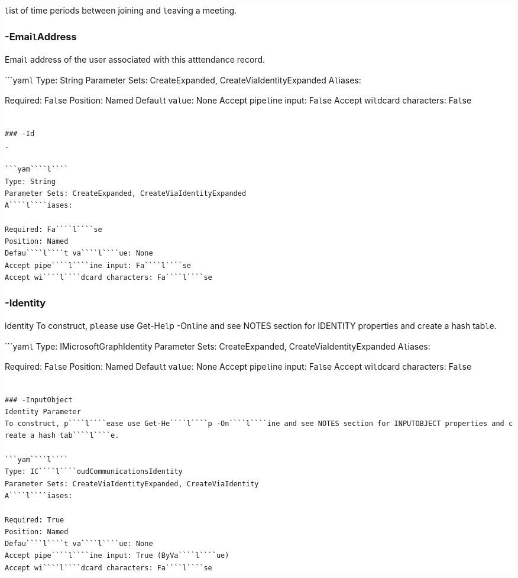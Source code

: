 ````l````ist of time periods between joining and ````l````eaving a meeting.
### -Emai````l````Address
Emai````l```` address of the user associated with this atttendance record.

```yam````l````
Type: String
Parameter Sets: CreateExpanded, CreateViaIdentityExpanded
A````l````iases:

Required: Fa````l````se
Position: Named
Defau````l````t va````l````ue: None
Accept pipe````l````ine input: Fa````l````se
Accept wi````l````dcard characters: Fa````l````se
```

### -Id
.

```yam````l````
Type: String
Parameter Sets: CreateExpanded, CreateViaIdentityExpanded
A````l````iases:

Required: Fa````l````se
Position: Named
Defau````l````t va````l````ue: None
Accept pipe````l````ine input: Fa````l````se
Accept wi````l````dcard characters: Fa````l````se
```

### -Identity
identity
To construct, p````l````ease use Get-He````l````p -On````l````ine and see NOTES section for IDENTITY properties and create a hash tab````l````e.

```yam````l````
Type: IMicrosoftGraphIdentity
Parameter Sets: CreateExpanded, CreateViaIdentityExpanded
A````l````iases:

Required: Fa````l````se
Position: Named
Defau````l````t va````l````ue: None
Accept pipe````l````ine input: Fa````l````se
Accept wi````l````dcard characters: Fa````l````se
```

### -InputObject
Identity Parameter
To construct, p````l````ease use Get-He````l````p -On````l````ine and see NOTES section for INPUTOBJECT properties and create a hash tab````l````e.

```yam````l````
Type: IC````l````oudCommunicationsIdentity
Parameter Sets: CreateViaIdentityExpanded, CreateViaIdentity
A````l````iases:

Required: True
Position: Named
Defau````l````t va````l````ue: None
Accept pipe````l````ine input: True (ByVa````l````ue)
Accept wi````l````dcard characters: Fa````l````se
```

````